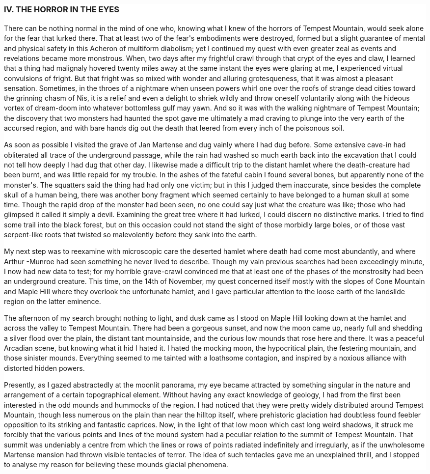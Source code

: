 ### IV. THE HORROR IN THE EYES

There can be nothing normal in the mind of one who, knowing what I knew of the horrors of Tempest Mountain, would seek alone for the fear that lurked there. That at least two of the fear's embodiments were destroyed, formed but a slight guarantee of mental and physical safety in this Acheron of multiform diabolism; yet I continued my quest with even greater zeal as events and revelations became more monstrous. When, two days after my frightful crawl through that crypt of the eyes and claw, I learned that a thing had malignaly hovered twenty miles away at the same instant the eyes were glaring at me, I experienced virtual convulsions of fright. But that fright was so mixed with wonder and alluring grotesqueness, that it was almost a pleasant sensation. Sometimes, in the throes of a nightmare when unseen powers whirl one over the roofs of strange dead cities toward the grinning chasm of Nis, it is a relief and even a delight to shriek wildly and throw oneself voluntarily along with the hideous vortex of dream-doom into whatever bottomless gulf may yawn. And so it was with the walking nightmare of Tempest Mountain; the discovery that two monsters had haunted the spot gave me ultimately a mad craving to plunge into the very earth of the accursed region, and with bare hands dig out the death that leered from every inch of the poisonous soil.

As soon as possible I visited the grave of Jan Martense and dug vainly where I had dug before. Some extensive cave-in had obliterated all trace of the underground passage, while the rain had washed so much earth back into the excavation that I could not tell how deeply I had dug that other day. I likewise made a difficult trip to the distant hamlet where the death-creature had been burnt, and was little repaid for my trouble. In the ashes of the fateful cabin I found several bones, but apparently none of the monster's. The squatters said the thing had had only one victim; but in this I judged them inaccurate, since besides the complete skull of a human being, there was another bony fragment which seemed certainly to have belonged to a human skull at some time. Though the rapid drop of the monster had been seen, no one could say just what the creature was like; those who had glimpsed it called it simply a devil. Examining the great tree where it had lurked, I could discern no distinctive marks. I tried to find some trail into the black forest, but on this occasion could not stand the sight of those morbidly large boles, or of those vast serpent-like roots that twisted so malevolently before they sank into the earth.

My next step was to reexamine with microscopic care the deserted hamlet where death had come most abundantly, and where Arthur -Munroe had seen something he never lived to describe. Though my vain previous searches had been exceedingly minute, I now had new data to test; for my horrible grave-crawl convinced me that at least one of the phases of the monstrosity had been an underground creature. This time, on the 14th of November, my quest concerned itself mostly with the slopes of Cone Mountain and Maple Hill where they overlook the unfortunate hamlet, and I gave particular attention to the loose earth of the landslide region on the latter eminence.

The afternoon of my search brought nothing to light, and dusk came as I stood on Maple Hill looking down at the hamlet and across the valley to Tempest Mountain. There had been a gorgeous sunset, and now the moon came up, nearly full and shedding a silver flood over the plain, the distant tant mountainside, and the curious low mounds that rose here and there. It was a peaceful Arcadian scene, but knowing what it hid I hated it. I hated the mocking moon, the hypocritical plain, the festering mountain, and those sinister mounds. Everything seemed to me tainted with a loathsome contagion, and inspired by a noxious alliance with distorted hidden powers.

Presently, as I gazed abstractedly at the moonlit panorama, my eye became attracted by something singular in the nature and arrangement of a certain topographical element. Without having any exact knowledge of geology, I had from the first been interested in the odd mounds and hummocks of the region. I had noticed that they were pretty widely distributed around Tempest Mountain, though less numerous on the plain than near the hilltop itself, where prehistoric glaciation had doubtless found feebler opposition to its striking and fantastic caprices. Now, in the light of that low moon which cast long weird shadows, it struck me forcibly that the various points and lines of the mound system had a peculiar relation to the summit of Tempest Mountain. That summit was undeniably a centre from which the lines or rows of points radiated indefinitely and irregularly, as if the unwholesome Martense mansion had thrown visible tentacles of terror. The idea of such tentacles gave me an unexplained thrill, and I stopped to analyse my reason for believing these mounds glacial phenomena.
